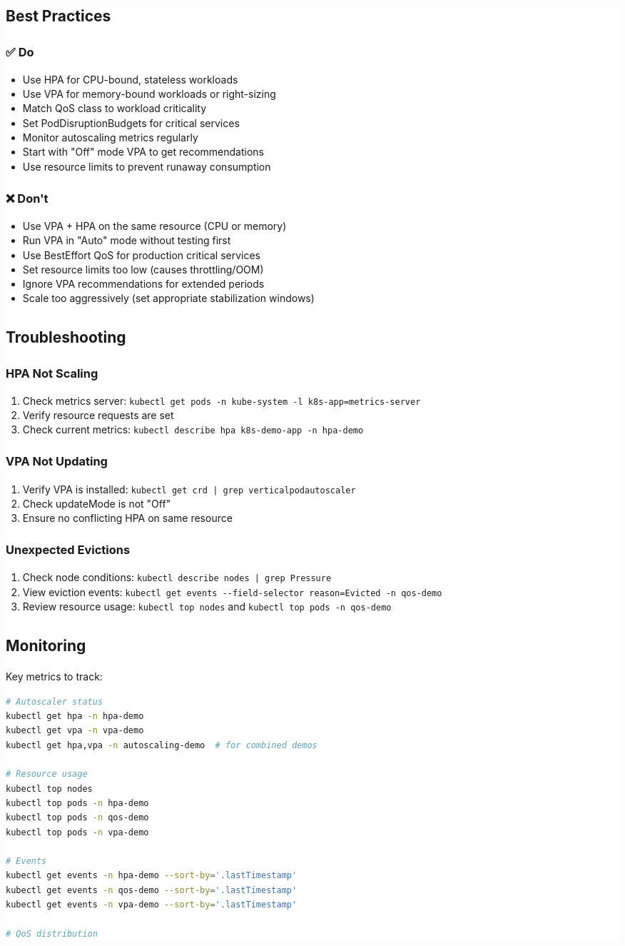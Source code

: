 ## Best Practices

### ✅ Do

- Use HPA for CPU-bound, stateless workloads
- Use VPA for memory-bound workloads or right-sizing
- Match QoS class to workload criticality
- Set PodDisruptionBudgets for critical services
- Monitor autoscaling metrics regularly
- Start with "Off" mode VPA to get recommendations
- Use resource limits to prevent runaway consumption

### ❌ Don't

- Use VPA + HPA on the same resource (CPU or memory)
- Run VPA in "Auto" mode without testing first
- Use BestEffort QoS for production critical services
- Set resource limits too low (causes throttling/OOM)
- Ignore VPA recommendations for extended periods
- Scale too aggressively (set appropriate stabilization windows)

## Troubleshooting

### HPA Not Scaling

1. Check metrics server: `kubectl get pods -n kube-system -l k8s-app=metrics-server`
2. Verify resource requests are set
3. Check current metrics: `kubectl describe hpa k8s-demo-app -n hpa-demo`

### VPA Not Updating

1. Verify VPA is installed: `kubectl get crd | grep verticalpodautoscaler`
2. Check updateMode is not "Off"
3. Ensure no conflicting HPA on same resource

### Unexpected Evictions

1. Check node conditions: `kubectl describe nodes | grep Pressure`
2. View eviction events: `kubectl get events --field-selector reason=Evicted -n qos-demo`
3. Review resource usage: `kubectl top nodes` and `kubectl top pods -n qos-demo`

## Monitoring

Key metrics to track:

```bash
# Autoscaler status
kubectl get hpa -n hpa-demo
kubectl get vpa -n vpa-demo
kubectl get hpa,vpa -n autoscaling-demo  # for combined demos

# Resource usage
kubectl top nodes
kubectl top pods -n hpa-demo
kubectl top pods -n qos-demo
kubectl top pods -n vpa-demo

# Events
kubectl get events -n hpa-demo --sort-by='.lastTimestamp'
kubectl get events -n qos-demo --sort-by='.lastTimestamp'
kubectl get events -n vpa-demo --sort-by='.lastTimestamp'

# QoS distribution
```